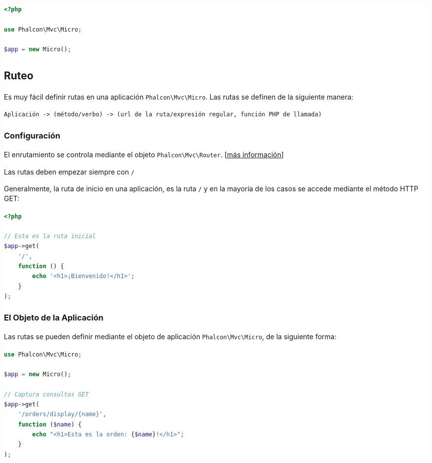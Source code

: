 ```php
<?php

use Phalcon\Mvc\Micro;

$app = new Micro();
```

<a name='routing'></a>

## Ruteo

Es muy fácil definir rutas en una aplicación `Phalcon\Mvc\Micro`. Las rutas se definen de la siguiente manera:

```text
Aplicación -> (método/verbo) -> (url de la ruta/expresión regular, función PHP de llamada)
```

<a name='routing-setup'></a>

### Configuración

El enrutamiento se controla mediante el objeto `Phalcon\Mvc\Router`. [[más información](/[[language]]/[[version]]/routing)]

<div class="alert alert-danger">
    <p>
        Las rutas deben empezar siempre con <code>/</code>
    </p>
</div>

Generalmente, la ruta de inicio en una aplicación, es la ruta `/` y en la mayoría de los casos se accede mediante el método HTTP GET:

```php
<?php

// Esta es la ruta inicial
$app->get(
    '/',
    function () {
        echo '<h1>¡Bienvenido!</h1>';
    }
);
```

<a name='routing-setup-application'></a>

### El Objeto de la Aplicación

Las rutas se pueden definir mediante el objeto de aplicación `Phalcon\Mvc\Micro`, de la siguiente forma:

```php
use Phalcon\Mvc\Micro;

$app = new Micro();

// Captura consultas GET 
$app->get(
    '/orders/display/{name}',
    function ($name) {
        echo "<h1>Esta es la orden: {$name}!</h1>";
    }
);
```
